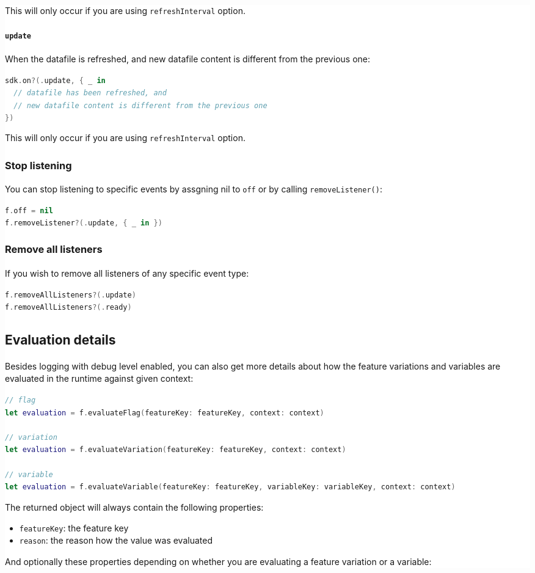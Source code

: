 This will only occur if you are using `refreshInterval` option.

#### `update`

When the datafile is refreshed, and new datafile content is different from the previous one:

```swift
sdk.on?(.update, { _ in
  // datafile has been refreshed, and
  // new datafile content is different from the previous one
})
```

This will only occur if you are using `refreshInterval` option.

### Stop listening

You can stop listening to specific events by assgning nil to `off` or by calling `removeListener()`:

```swift
f.off = nil
f.removeListener?(.update, { _ in })
```

### Remove all listeners

If you wish to remove all listeners of any specific event type:

```swift
f.removeAllListeners?(.update)
f.removeAllListeners?(.ready)
```

## Evaluation details

Besides logging with debug level enabled, you can also get more details about how the feature variations and variables are evaluated in the runtime against given context:

```swift
// flag
let evaluation = f.evaluateFlag(featureKey: featureKey, context: context)

// variation
let evaluation = f.evaluateVariation(featureKey: featureKey, context: context)

// variable
let evaluation = f.evaluateVariable(featureKey: featureKey, variableKey: variableKey, context: context)
```

The returned object will always contain the following properties:

- `featureKey`: the feature key
- `reason`: the reason how the value was evaluated

And optionally these properties depending on whether you are evaluating a feature variation or a variable:
